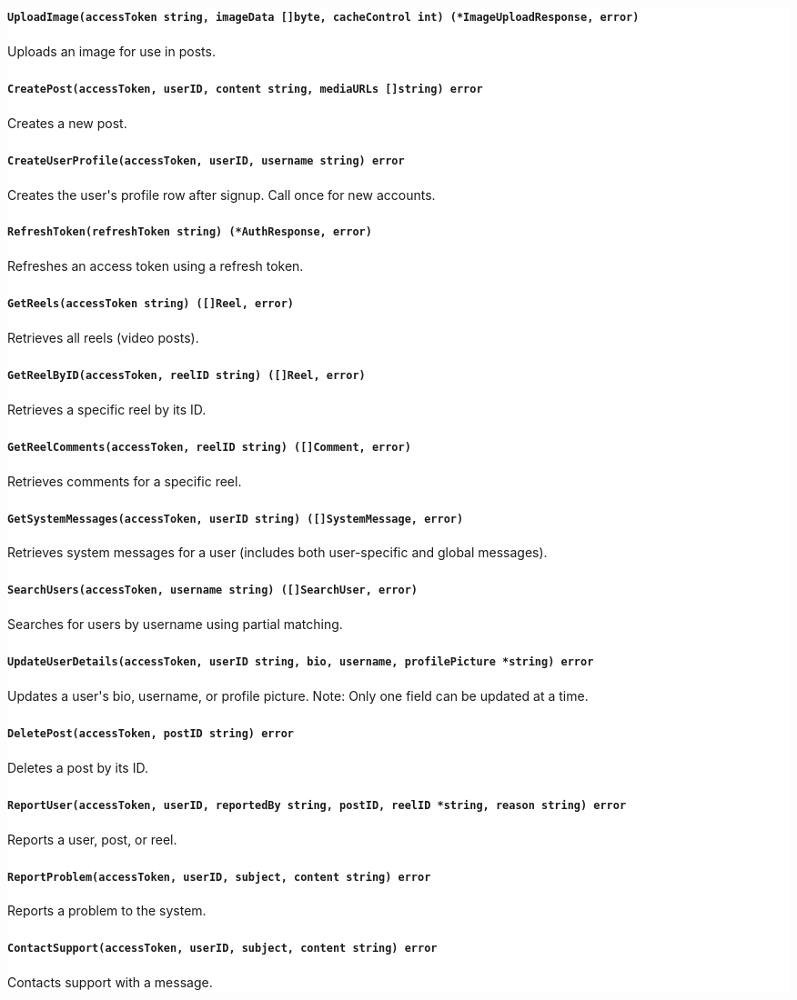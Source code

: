 #### `UploadImage(accessToken string, imageData []byte, cacheControl int) (*ImageUploadResponse, error)`
Uploads an image for use in posts.

#### `CreatePost(accessToken, userID, content string, mediaURLs []string) error`
Creates a new post.

#### `CreateUserProfile(accessToken, userID, username string) error`
Creates the user's profile row after signup. Call once for new accounts.

#### `RefreshToken(refreshToken string) (*AuthResponse, error)`
Refreshes an access token using a refresh token.

#### `GetReels(accessToken string) ([]Reel, error)`
Retrieves all reels (video posts).

#### `GetReelByID(accessToken, reelID string) ([]Reel, error)`
Retrieves a specific reel by its ID.

#### `GetReelComments(accessToken, reelID string) ([]Comment, error)`
Retrieves comments for a specific reel.

#### `GetSystemMessages(accessToken, userID string) ([]SystemMessage, error)`
Retrieves system messages for a user (includes both user-specific and global messages).

#### `SearchUsers(accessToken, username string) ([]SearchUser, error)`
Searches for users by username using partial matching.

#### `UpdateUserDetails(accessToken, userID string, bio, username, profilePicture *string) error`
Updates a user's bio, username, or profile picture. Note: Only one field can be updated at a time.

#### `DeletePost(accessToken, postID string) error`
Deletes a post by its ID.

#### `ReportUser(accessToken, userID, reportedBy string, postID, reelID *string, reason string) error`
Reports a user, post, or reel.

#### `ReportProblem(accessToken, userID, subject, content string) error`
Reports a problem to the system.

#### `ContactSupport(accessToken, userID, subject, content string) error`
Contacts support with a message.
